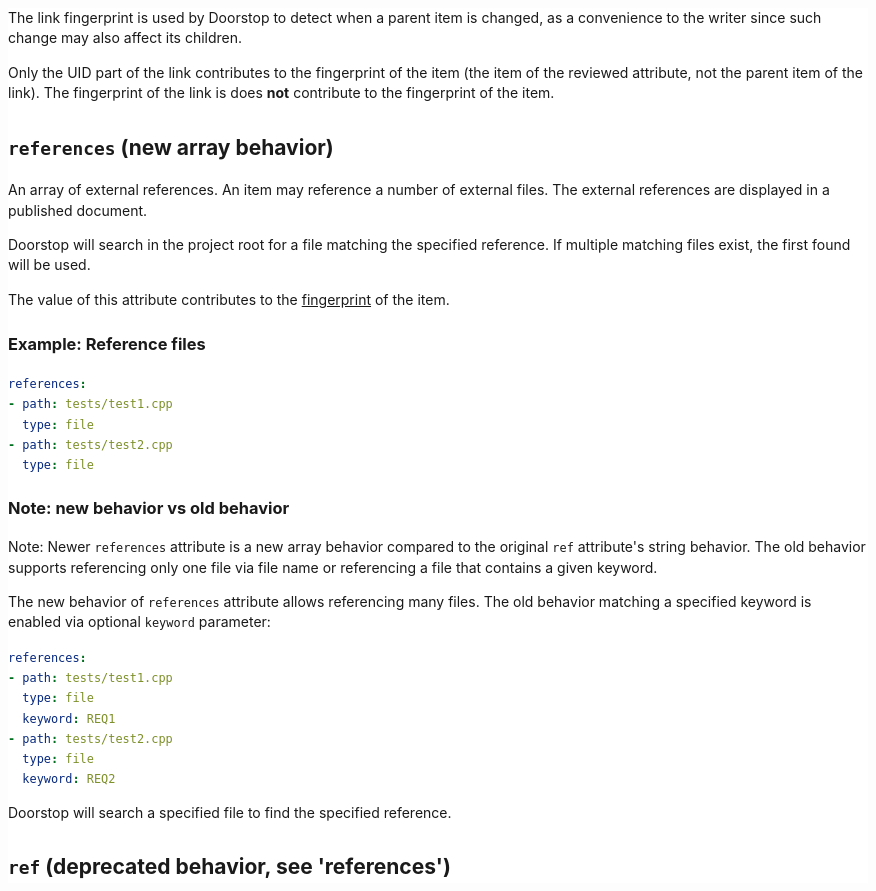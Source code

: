The link fingerprint is used by Doorstop to detect when a parent item is
changed, as a convenience to the writer since such change may also affect its
children.

Only the UID part of the link contributes to the fingerprint of the item (the
item of the reviewed attribute, not the parent item of the link).  The
fingerprint of the link is does **not** contribute to the fingerprint of the
item.

## `references` (new array behavior)

An array of external references. An item may reference a number of external
files. The external references are displayed in a published document.

Doorstop will search in the project root for a file matching the specified
reference. If multiple matching files exist, the first found will be used.

The value of this attribute contributes to the [fingerprint](item.md#reviewed)
of the item.

### Example: Reference files

```yaml
references:
- path: tests/test1.cpp
  type: file
- path: tests/test2.cpp
  type: file
```

### Note: new behavior vs old behavior

Note: Newer `references` attribute is a new array behavior compared to the 
original `ref` attribute's string behavior. The old behavior supports referencing
only one file via file name or referencing a file that contains a given
keyword.

The new behavior of `references` attribute allows referencing many files. The
old behavior matching a specified keyword is enabled via optional `keyword`
parameter:

```yaml
references:
- path: tests/test1.cpp
  type: file
  keyword: REQ1
- path: tests/test2.cpp
  type: file
  keyword: REQ2
```

Doorstop will search a specified file to find the specified reference.

## `ref` (deprecated behavior, see 'references')

